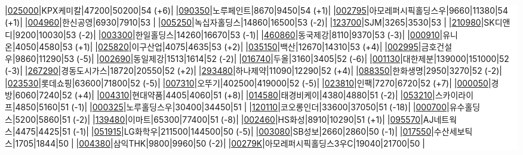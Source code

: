 |[025000](https://finance.daum.net/quotes/A025000)|KPX케미칼|47200|50200|54 (+6)|
|[090350](https://finance.daum.net/quotes/A090350)|노루페인트|8670|9450|54 (+1)|
|[002795](https://finance.daum.net/quotes/A002795)|아모레퍼시픽홀딩스우|9660|11380|54 (+1)|
|[004960](https://finance.daum.net/quotes/A004960)|한신공영|6930|7910|53 |
|[005250](https://finance.daum.net/quotes/A005250)|녹십자홀딩스|14860|16500|53 (-2)|
|[123700](https://finance.daum.net/quotes/A123700)|SJM|3265|3530|53 |
|[210980](https://finance.daum.net/quotes/A210980)|SK디앤디|9200|10030|53 (-2)|
|[003300](https://finance.daum.net/quotes/A003300)|한일홀딩스|14260|16670|53 (-1)|
|[460860](https://finance.daum.net/quotes/A460860)|동국제강|8110|9370|53 (-3)|
|[000910](https://finance.daum.net/quotes/A000910)|유니온|4050|4580|53 (+1)|
|[025820](https://finance.daum.net/quotes/A025820)|이구산업|4075|4635|53 (+2)|
|[035150](https://finance.daum.net/quotes/A035150)|백산|12670|14310|53 (+4)|
|[002995](https://finance.daum.net/quotes/A002995)|금호건설우|9860|11290|53 (-5)|
|[002690](https://finance.daum.net/quotes/A002690)|동일제강|1513|1614|52 (-2)|
|[016740](https://finance.daum.net/quotes/A016740)|두올|3160|3405|52 (-6)|
|[001130](https://finance.daum.net/quotes/A001130)|대한제분|139000|151000|52 (-3)|
|[267290](https://finance.daum.net/quotes/A267290)|경동도시가스|18720|20550|52 (+2)|
|[293480](https://finance.daum.net/quotes/A293480)|하나제약|11090|12290|52 (+4)|
|[088350](https://finance.daum.net/quotes/A088350)|한화생명|2950|3270|52 (-2)|
|[023530](https://finance.daum.net/quotes/A023530)|롯데쇼핑|63600|71800|52 (-5)|
|[007310](https://finance.daum.net/quotes/A007310)|오뚜기|402500|419000|52 (-5)|
|[023810](https://finance.daum.net/quotes/A023810)|인팩|7270|6720|52 (+7)|
|[000050](https://finance.daum.net/quotes/A000050)|경방|6060|7240|52 (+4)|
|[004310](https://finance.daum.net/quotes/A004310)|현대약품|4405|4060|51 (+8)|
|[014580](https://finance.daum.net/quotes/A014580)|태경비케이|4380|4880|51 (-2)|
|[053210](https://finance.daum.net/quotes/A053210)|스카이라이프|4850|5160|51 (-1)|
|[000325](https://finance.daum.net/quotes/A000325)|노루홀딩스우|30400|34450|51 |
|[120110](https://finance.daum.net/quotes/A120110)|코오롱인더|33600|37050|51 (-18)|
|[000700](https://finance.daum.net/quotes/A000700)|유수홀딩스|5200|5860|51 (-2)|
|[139480](https://finance.daum.net/quotes/A139480)|이마트|65300|77400|51 (-8)|
|[002460](https://finance.daum.net/quotes/A002460)|HS화성|8910|10290|51 (+1)|
|[095570](https://finance.daum.net/quotes/A095570)|AJ네트웍스|4475|4425|51 (-1)|
|[051915](https://finance.daum.net/quotes/A051915)|LG화학우|211500|144500|50 (-5)|
|[003080](https://finance.daum.net/quotes/A003080)|SB성보|2660|2860|50 (-1)|
|[017550](https://finance.daum.net/quotes/A017550)|수산세보틱스|1705|1844|50 |
|[004380](https://finance.daum.net/quotes/A004380)|삼익THK|9800|9960|50 (-2)|
|[00279K](https://finance.daum.net/quotes/A00279K)|아모레퍼시픽홀딩스3우C|19040|21700|50 |